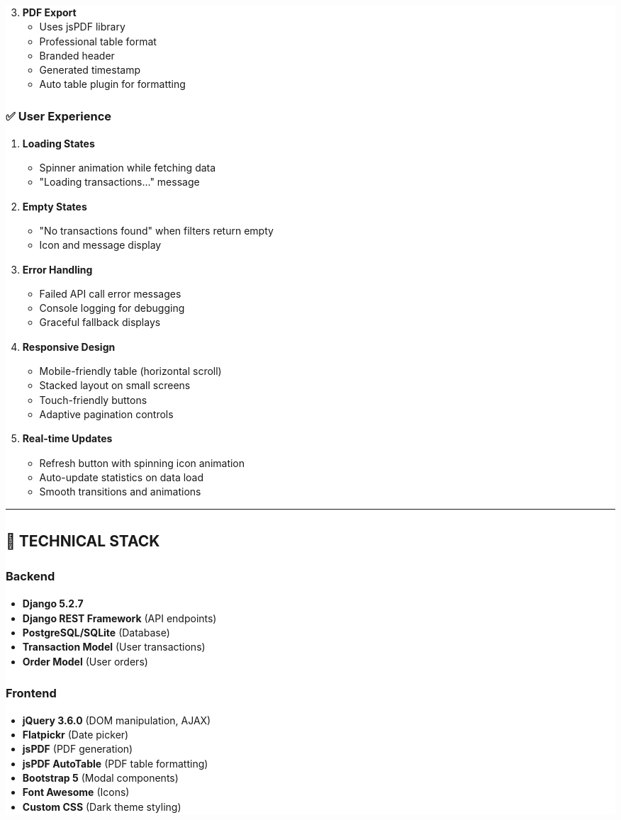 3. **PDF Export**
   - Uses jsPDF library
   - Professional table format
   - Branded header
   - Generated timestamp
   - Auto table plugin for formatting

### ✅ User Experience
1. **Loading States**
   - Spinner animation while fetching data
   - "Loading transactions..." message

2. **Empty States**
   - "No transactions found" when filters return empty
   - Icon and message display

3. **Error Handling**
   - Failed API call error messages
   - Console logging for debugging
   - Graceful fallback displays

4. **Responsive Design**
   - Mobile-friendly table (horizontal scroll)
   - Stacked layout on small screens
   - Touch-friendly buttons
   - Adaptive pagination controls

5. **Real-time Updates**
   - Refresh button with spinning icon animation
   - Auto-update statistics on data load
   - Smooth transitions and animations

---

## 🔧 TECHNICAL STACK

### Backend
- **Django 5.2.7**
- **Django REST Framework** (API endpoints)
- **PostgreSQL/SQLite** (Database)
- **Transaction Model** (User transactions)
- **Order Model** (User orders)

### Frontend
- **jQuery 3.6.0** (DOM manipulation, AJAX)
- **Flatpickr** (Date picker)
- **jsPDF** (PDF generation)
- **jsPDF AutoTable** (PDF table formatting)
- **Bootstrap 5** (Modal components)
- **Font Awesome** (Icons)
- **Custom CSS** (Dark theme styling)
